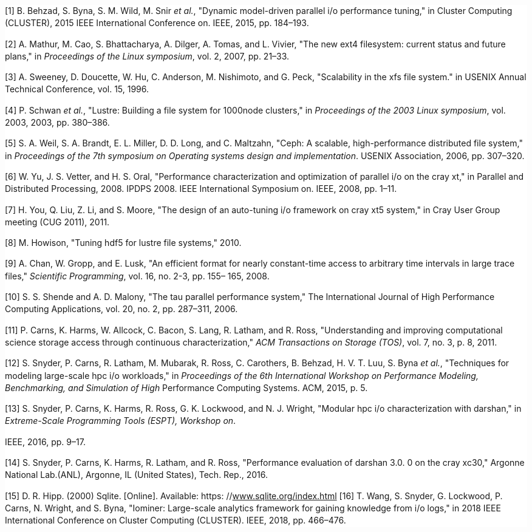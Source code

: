 [1] B. Behzad, S. Byna, S. M. Wild, M. Snir *et al.*, "Dynamic model-driven parallel i/o performance tuning," in Cluster Computing (CLUSTER), 2015 IEEE International Conference on. IEEE, 2015, pp. 184–193.

[2] A. Mathur, M. Cao, S. Bhattacharya, A. Dilger, A. Tomas, and L. Vivier, "The new ext4 filesystem: current status and future plans," in *Proceedings of the Linux symposium*, vol. 2, 2007, pp. 21–33.

[3] A. Sweeney, D. Doucette, W. Hu, C. Anderson, M. Nishimoto, and G. Peck, "Scalability in the xfs file system." in USENIX Annual Technical Conference, vol. 15, 1996.

[4] P. Schwan *et al.*, "Lustre: Building a file system for 1000node clusters," in *Proceedings of the 2003 Linux symposium*, vol. 2003, 2003, pp. 380–386.

[5] S. A. Weil, S. A. Brandt, E. L. Miller, D. D. Long, and C. Maltzahn, "Ceph: A scalable, high-performance distributed file system," in *Proceedings of the 7th symposium on Operating systems design and implementation*. USENIX Association, 2006, pp. 307–320.

[6] W. Yu, J. S. Vetter, and H. S. Oral, "Performance characterization and optimization of parallel i/o on the cray xt,"
in Parallel and Distributed Processing, 2008. IPDPS 2008. IEEE International Symposium on. IEEE, 2008, pp. 1–11.

[7] H. You, Q. Liu, Z. Li, and S. Moore, "The design of an auto-tuning i/o framework on cray xt5 system," in Cray User Group meeting (CUG 2011), 2011.

[8] M. Howison, "Tuning hdf5 for lustre file systems," 2010.

[9] A. Chan, W. Gropp, and E. Lusk, "An efficient format for nearly constant-time access to arbitrary time intervals in large trace files," *Scientific Programming*, vol. 16, no. 2-3, pp. 155–
165, 2008.

[10] S. S. Shende and A. D. Malony, "The tau parallel performance system," The International Journal of High Performance Computing Applications, vol. 20, no. 2, pp. 287–311, 2006.

[11] P. Carns, K. Harms, W. Allcock, C. Bacon, S. Lang, R. Latham, and R. Ross, "Understanding and improving computational science storage access through continuous characterization," *ACM Transactions on Storage (TOS)*, vol. 7, no. 3, p. 8, 2011.

[12] S. Snyder, P. Carns, R. Latham, M. Mubarak, R. Ross, C. Carothers, B. Behzad, H. V. T. Luu, S. Byna *et al.*, "Techniques for modeling large-scale hpc i/o workloads,"
in *Proceedings of the 6th International Workshop on Performance Modeling, Benchmarking, and Simulation of High* Performance Computing Systems. ACM, 2015, p. 5.

[13] S. Snyder, P. Carns, K. Harms, R. Ross, G. K. Lockwood, and N. J. Wright, "Modular hpc i/o characterization with darshan,"
in *Extreme-Scale Programming Tools (ESPT), Workshop on*.

IEEE, 2016, pp. 9–17.

[14] S. Snyder, P. Carns, K. Harms, R. Latham, and R. Ross,
"Performance evaluation of darshan 3.0. 0 on the cray xc30," Argonne National Lab.(ANL), Argonne, IL (United States), Tech. Rep., 2016.

[15] D. R. Hipp. (2000) Sqlite. [Online]. Available: https:
//www.sqlite.org/index.html
[16] T. Wang, S. Snyder, G. Lockwood, P. Carns, N. Wright, and S. Byna, "Iominer: Large-scale analytics framework for gaining knowledge from i/o logs," in 2018 IEEE International Conference on Cluster Computing (CLUSTER). IEEE, 2018, pp. 466–476.

